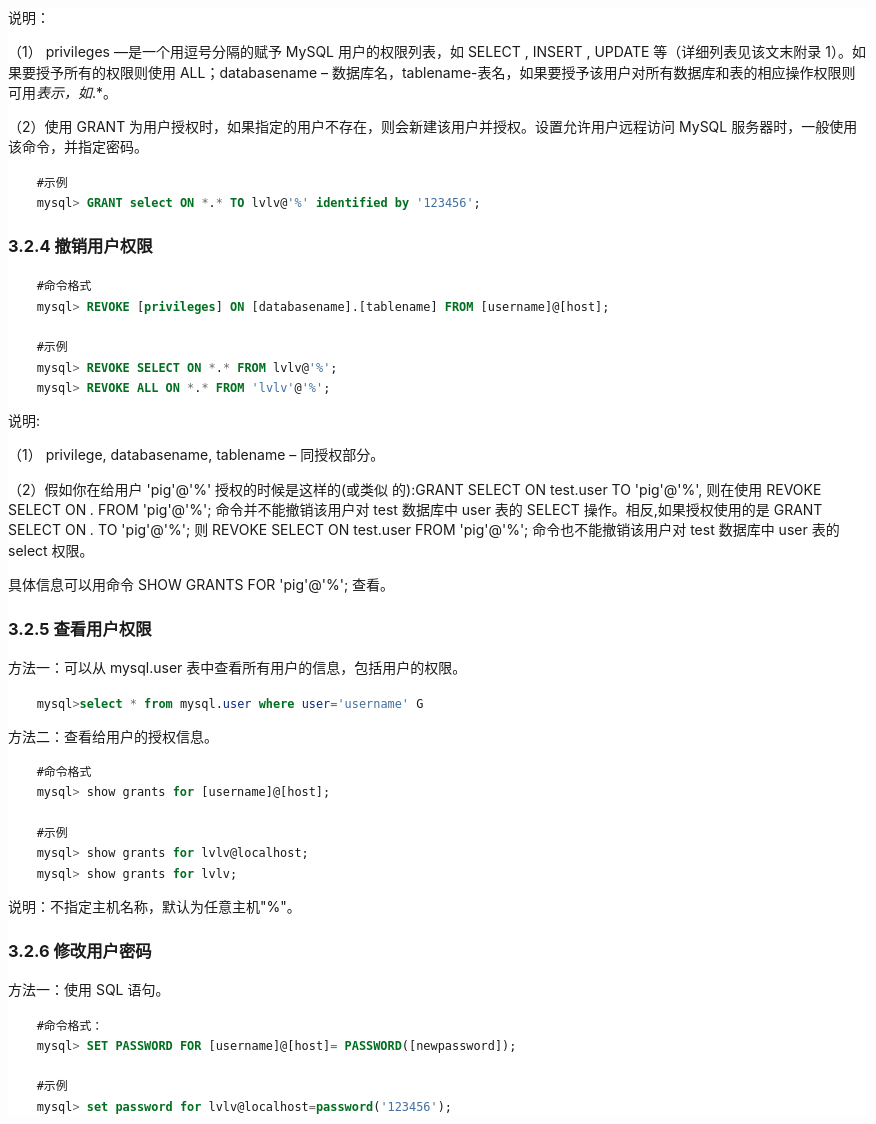 说明：

（1） privileges —是一个用逗号分隔的赋予 MySQL 用户的权限列表，如 SELECT , INSERT , UPDATE 等（详细列表见该文末附录 1）。如果要授予所有的权限则使用 ALL；databasename – 数据库名，tablename-表名，如果要授予该用户对所有数据库和表的相应操作权限则可用*表示，如*.*。

（2）使用 GRANT 为用户授权时，如果指定的用户不存在，则会新建该用户并授权。设置允许用户远程访问 MySQL 服务器时，一般使用该命令，并指定密码。 

```sql
    #示例
    mysql> GRANT select ON *.* TO lvlv@'%' identified by '123456';
```

### 3.2.4 撤销用户权限

```sql
    #命令格式
    mysql> REVOKE [privileges] ON [databasename].[tablename] FROM [username]@[host];
    
    #示例
    mysql> REVOKE SELECT ON *.* FROM lvlv@'%';
    mysql> REVOKE ALL ON *.* FROM 'lvlv'@'%';
```

说明: 

（1） privilege, databasename, tablename – 同授权部分。

（2）假如你在给用户 'pig'@'%' 授权的时候是这样的(或类似 的):GRANT SELECT ON test.user TO 'pig'@'%', 则在使用 REVOKE SELECT ON *.* FROM 'pig'@'%'; 命令并不能撤销该用户对 test 数据库中 user 表的 SELECT 操作。相反,如果授权使用的是 GRANT SELECT ON *.* TO 'pig'@'%'; 则 REVOKE SELECT ON test.user FROM 'pig'@'%'; 命令也不能撤销该用户对 test 数据库中 user 表的 select 权限。

具体信息可以用命令 SHOW GRANTS FOR 'pig'@'%'; 查看。

### 3.2.5 查看用户权限

方法一：可以从 mysql.user 表中查看所有用户的信息，包括用户的权限。 

```sql
    mysql>select * from mysql.user where user='username' G
```

方法二：查看给用户的授权信息。

```sql
    #命令格式
    mysql> show grants for [username]@[host];
    
    #示例
    mysql> show grants for lvlv@localhost;
    mysql> show grants for lvlv;
```

说明：不指定主机名称，默认为任意主机"%"。

### 3.2.6 修改用户密码

方法一：使用 SQL 语句。 

```sql
    #命令格式：
    mysql> SET PASSWORD FOR [username]@[host]= PASSWORD([newpassword]);
    
    #示例
    mysql> set password for lvlv@localhost=password('123456');
```


[3]: http://www.runoob.com/mysql/mysql-data-types.html
[4]: ./img/1495702900586_5494_1495702902266.jpg